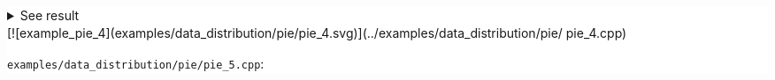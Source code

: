 <details><summary>See result</summary></details>[![example_pie_4](examples/data_distribution/pie/pie_4.svg)](../examples/data_distribution/pie/
pie_4.cpp)

<a name="pie_5"></a>`examples/data_distribution/pie/pie_5.cpp`: 
